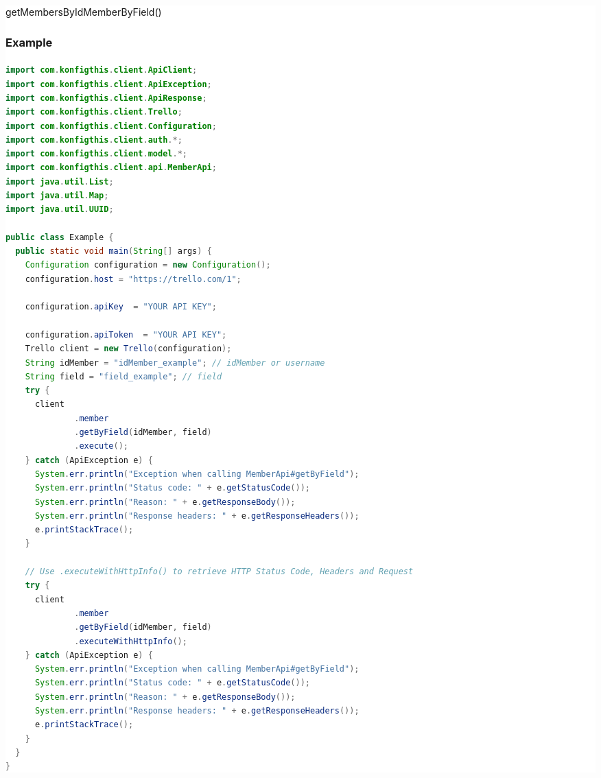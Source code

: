 getMembersByIdMemberByField()

### Example
```java
import com.konfigthis.client.ApiClient;
import com.konfigthis.client.ApiException;
import com.konfigthis.client.ApiResponse;
import com.konfigthis.client.Trello;
import com.konfigthis.client.Configuration;
import com.konfigthis.client.auth.*;
import com.konfigthis.client.model.*;
import com.konfigthis.client.api.MemberApi;
import java.util.List;
import java.util.Map;
import java.util.UUID;

public class Example {
  public static void main(String[] args) {
    Configuration configuration = new Configuration();
    configuration.host = "https://trello.com/1";
    
    configuration.apiKey  = "YOUR API KEY";
    
    configuration.apiToken  = "YOUR API KEY";
    Trello client = new Trello(configuration);
    String idMember = "idMember_example"; // idMember or username
    String field = "field_example"; // field
    try {
      client
              .member
              .getByField(idMember, field)
              .execute();
    } catch (ApiException e) {
      System.err.println("Exception when calling MemberApi#getByField");
      System.err.println("Status code: " + e.getStatusCode());
      System.err.println("Reason: " + e.getResponseBody());
      System.err.println("Response headers: " + e.getResponseHeaders());
      e.printStackTrace();
    }

    // Use .executeWithHttpInfo() to retrieve HTTP Status Code, Headers and Request
    try {
      client
              .member
              .getByField(idMember, field)
              .executeWithHttpInfo();
    } catch (ApiException e) {
      System.err.println("Exception when calling MemberApi#getByField");
      System.err.println("Status code: " + e.getStatusCode());
      System.err.println("Reason: " + e.getResponseBody());
      System.err.println("Response headers: " + e.getResponseHeaders());
      e.printStackTrace();
    }
  }
}

```
